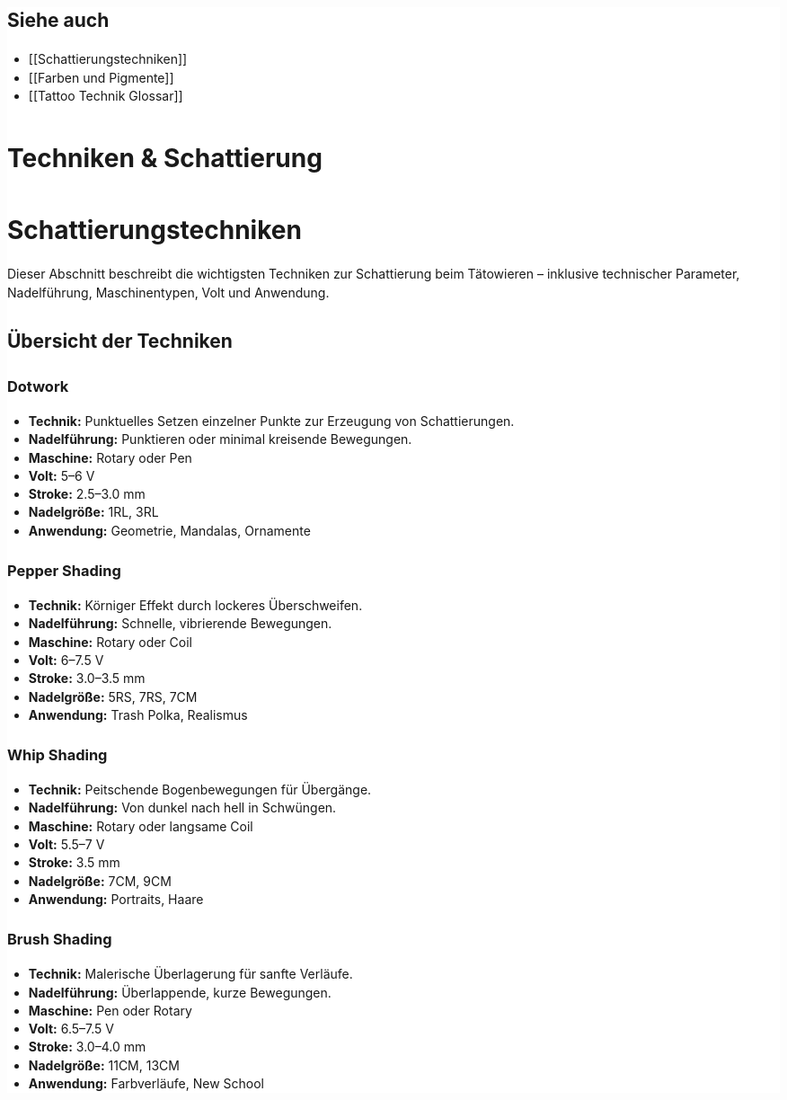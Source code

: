 
## Siehe auch

- [[Schattierungstechniken]]
- [[Farben und Pigmente]]
- [[Tattoo Technik Glossar]]

# Techniken & Schattierung

# Schattierungstechniken

Dieser Abschnitt beschreibt die wichtigsten Techniken zur Schattierung beim Tätowieren – inklusive technischer Parameter, Nadelführung, Maschinentypen, Volt und Anwendung.

## Übersicht der Techniken

### Dotwork
- **Technik:** Punktuelles Setzen einzelner Punkte zur Erzeugung von Schattierungen.
- **Nadelführung:** Punktieren oder minimal kreisende Bewegungen.
- **Maschine:** Rotary oder Pen
- **Volt:** 5–6 V
- **Stroke:** 2.5–3.0 mm
- **Nadelgröße:** 1RL, 3RL
- **Anwendung:** Geometrie, Mandalas, Ornamente

### Pepper Shading
- **Technik:** Körniger Effekt durch lockeres Überschweifen.
- **Nadelführung:** Schnelle, vibrierende Bewegungen.
- **Maschine:** Rotary oder Coil
- **Volt:** 6–7.5 V
- **Stroke:** 3.0–3.5 mm
- **Nadelgröße:** 5RS, 7RS, 7CM
- **Anwendung:** Trash Polka, Realismus

### Whip Shading
- **Technik:** Peitschende Bogenbewegungen für Übergänge.
- **Nadelführung:** Von dunkel nach hell in Schwüngen.
- **Maschine:** Rotary oder langsame Coil
- **Volt:** 5.5–7 V
- **Stroke:** 3.5 mm
- **Nadelgröße:** 7CM, 9CM
- **Anwendung:** Portraits, Haare

### Brush Shading
- **Technik:** Malerische Überlagerung für sanfte Verläufe.
- **Nadelführung:** Überlappende, kurze Bewegungen.
- **Maschine:** Pen oder Rotary
- **Volt:** 6.5–7.5 V
- **Stroke:** 3.0–4.0 mm
- **Nadelgröße:** 11CM, 13CM
- **Anwendung:** Farbverläufe, New School
